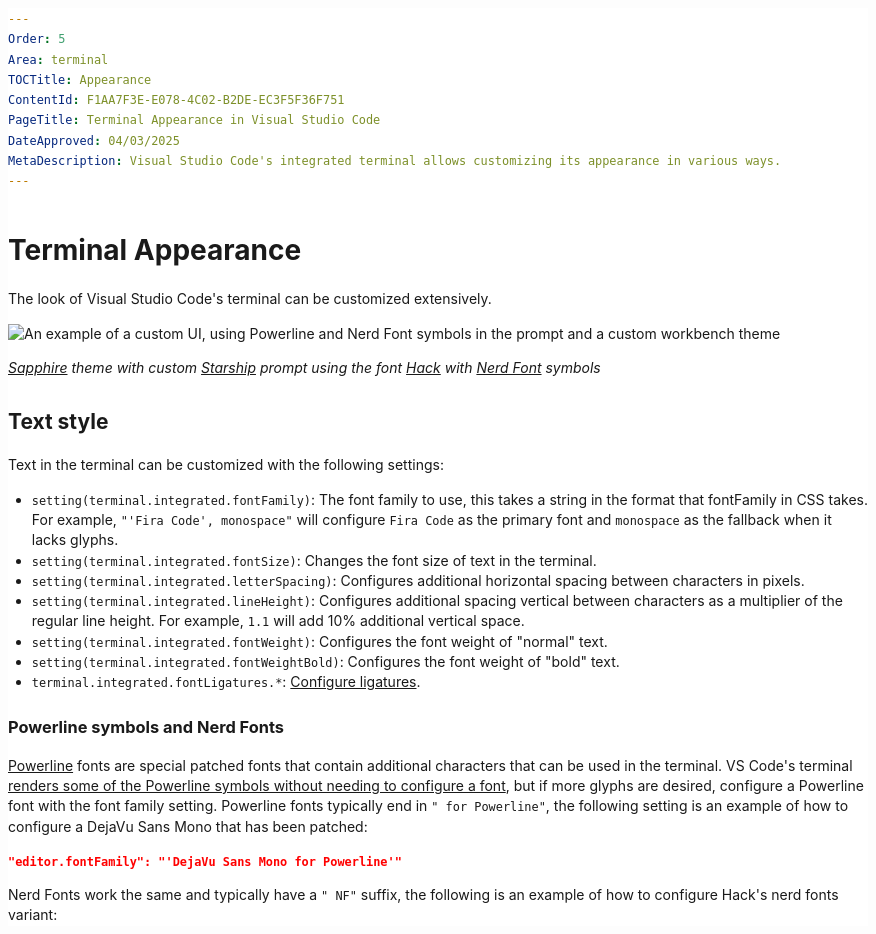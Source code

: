 ```yaml
---
Order: 5
Area: terminal
TOCTitle: Appearance
ContentId: F1AA7F3E-E078-4C02-B2DE-EC3F5F36F751
PageTitle: Terminal Appearance in Visual Studio Code
DateApproved: 04/03/2025
MetaDescription: Visual Studio Code's integrated terminal allows customizing its appearance in various ways.
---
```

# Terminal Appearance

The look of Visual Studio Code's terminal can be customized extensively.

![An example of a custom UI, using Powerline and Nerd Font symbols in the prompt and a custom workbench theme](images/appearance/terminal_appearance.png)

_[Sapphire](https://marketplace.visualstudio.com/items?itemName=tyriar.theme-sapphire) theme with custom [Starship](https://starship.rs/) prompt using the font [Hack](https://sourcefoundry.org/hack/) with [Nerd Font](https://www.nerdfonts.com/) symbols_

## Text style

Text in the terminal can be customized with the following settings:

- `setting(terminal.integrated.fontFamily)`: The font family to use, this takes a string in the format that fontFamily in CSS takes. For example, `"'Fira Code', monospace"` will configure `Fira Code` as the primary font and `monospace` as the fallback when it lacks glyphs.
- `setting(terminal.integrated.fontSize)`: Changes the font size of text in the terminal.
- `setting(terminal.integrated.letterSpacing)`: Configures additional horizontal spacing between characters in pixels.
- `setting(terminal.integrated.lineHeight)`: Configures additional spacing vertical between characters as a multiplier of the regular line height. For example, `1.1` will add 10% additional vertical space.
- `setting(terminal.integrated.fontWeight)`: Configures the font weight of "normal" text.
- `setting(terminal.integrated.fontWeightBold)`: Configures the font weight of "bold" text.
- `terminal.integrated.fontLigatures.*`: [Configure ligatures](#ligatures).

### Powerline symbols and Nerd Fonts

[Powerline](https://powerline.readthedocs.io) fonts are special patched fonts that contain additional characters that can be used in the terminal. VS Code's terminal [renders some of the Powerline symbols without needing to configure a font](#custom-glyphs), but if more glyphs are desired, configure a Powerline font with the font family setting. Powerline fonts typically end in `" for Powerline"`, the following setting is an example of how to configure a DejaVu Sans Mono that has been patched:

```json
"editor.fontFamily": "'DejaVu Sans Mono for Powerline'"
```

Nerd Fonts work the same and typically have a `" NF"` suffix, the following is an example of how to configure Hack's nerd fonts variant:
